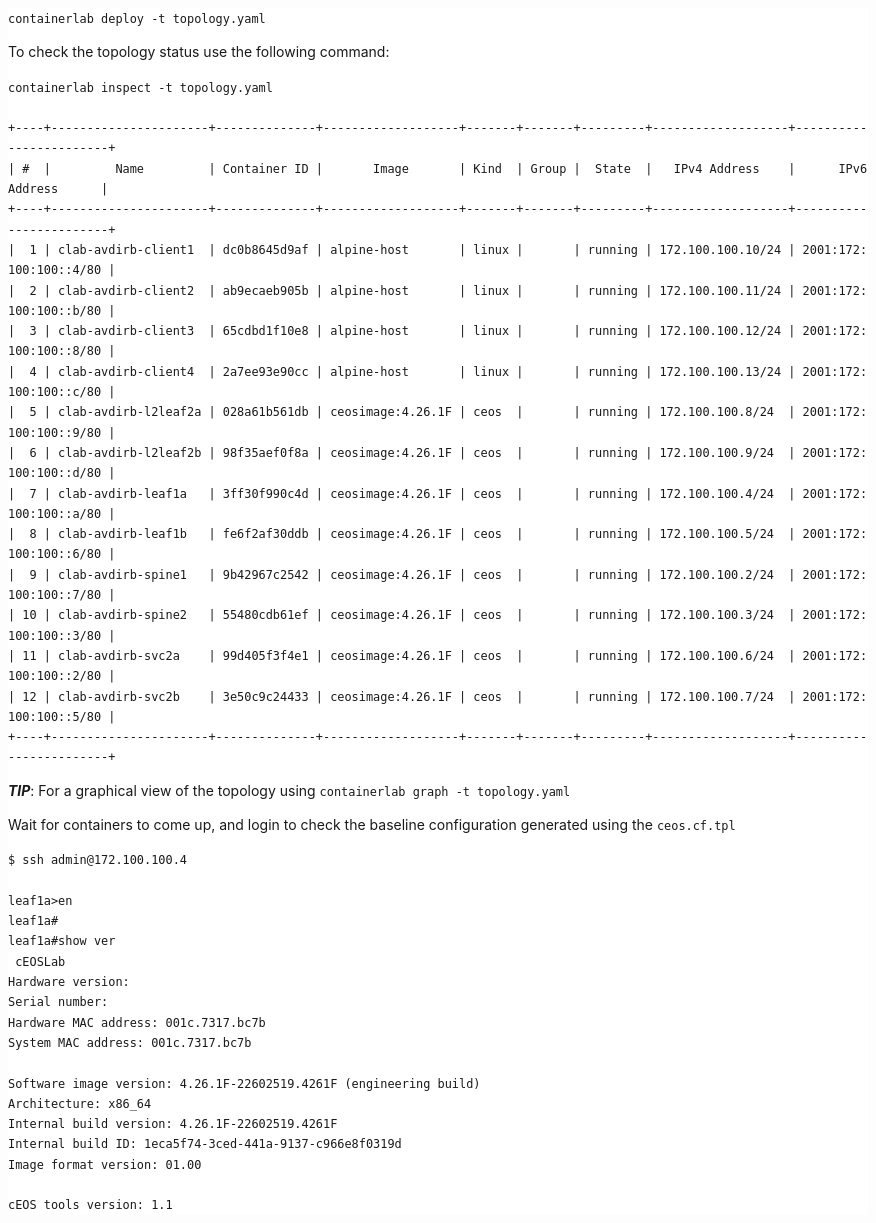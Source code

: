```shell
containerlab deploy -t topology.yaml
```

To check the topology status use the following command:

```shell
containerlab inspect -t topology.yaml

+----+----------------------+--------------+-------------------+-------+-------+---------+-------------------+------------------------+
| #  |         Name         | Container ID |       Image       | Kind  | Group |  State  |   IPv4 Address    |      IPv6 Address      |
+----+----------------------+--------------+-------------------+-------+-------+---------+-------------------+------------------------+
|  1 | clab-avdirb-client1  | dc0b8645d9af | alpine-host       | linux |       | running | 172.100.100.10/24 | 2001:172:100:100::4/80 |
|  2 | clab-avdirb-client2  | ab9ecaeb905b | alpine-host       | linux |       | running | 172.100.100.11/24 | 2001:172:100:100::b/80 |
|  3 | clab-avdirb-client3  | 65cdbd1f10e8 | alpine-host       | linux |       | running | 172.100.100.12/24 | 2001:172:100:100::8/80 |
|  4 | clab-avdirb-client4  | 2a7ee93e90cc | alpine-host       | linux |       | running | 172.100.100.13/24 | 2001:172:100:100::c/80 |
|  5 | clab-avdirb-l2leaf2a | 028a61b561db | ceosimage:4.26.1F | ceos  |       | running | 172.100.100.8/24  | 2001:172:100:100::9/80 |
|  6 | clab-avdirb-l2leaf2b | 98f35aef0f8a | ceosimage:4.26.1F | ceos  |       | running | 172.100.100.9/24  | 2001:172:100:100::d/80 |
|  7 | clab-avdirb-leaf1a   | 3ff30f990c4d | ceosimage:4.26.1F | ceos  |       | running | 172.100.100.4/24  | 2001:172:100:100::a/80 |
|  8 | clab-avdirb-leaf1b   | fe6f2af30ddb | ceosimage:4.26.1F | ceos  |       | running | 172.100.100.5/24  | 2001:172:100:100::6/80 |
|  9 | clab-avdirb-spine1   | 9b42967c2542 | ceosimage:4.26.1F | ceos  |       | running | 172.100.100.2/24  | 2001:172:100:100::7/80 |
| 10 | clab-avdirb-spine2   | 55480cdb61ef | ceosimage:4.26.1F | ceos  |       | running | 172.100.100.3/24  | 2001:172:100:100::3/80 |
| 11 | clab-avdirb-svc2a    | 99d405f3f4e1 | ceosimage:4.26.1F | ceos  |       | running | 172.100.100.6/24  | 2001:172:100:100::2/80 |
| 12 | clab-avdirb-svc2b    | 3e50c9c24433 | ceosimage:4.26.1F | ceos  |       | running | 172.100.100.7/24  | 2001:172:100:100::5/80 |
+----+----------------------+--------------+-------------------+-------+-------+---------+-------------------+------------------------+
```

***TIP***: For a graphical view of the topology using `containerlab graph -t topology.yaml`

Wait for containers to come up, and login to check the baseline configuration generated using the `ceos.cf.tpl`

```shell
$ ssh admin@172.100.100.4

leaf1a>en
leaf1a#
leaf1a#show ver
 cEOSLab
Hardware version:
Serial number:
Hardware MAC address: 001c.7317.bc7b
System MAC address: 001c.7317.bc7b

Software image version: 4.26.1F-22602519.4261F (engineering build)
Architecture: x86_64
Internal build version: 4.26.1F-22602519.4261F
Internal build ID: 1eca5f74-3ced-441a-9137-c966e8f0319d
Image format version: 01.00

cEOS tools version: 1.1
```